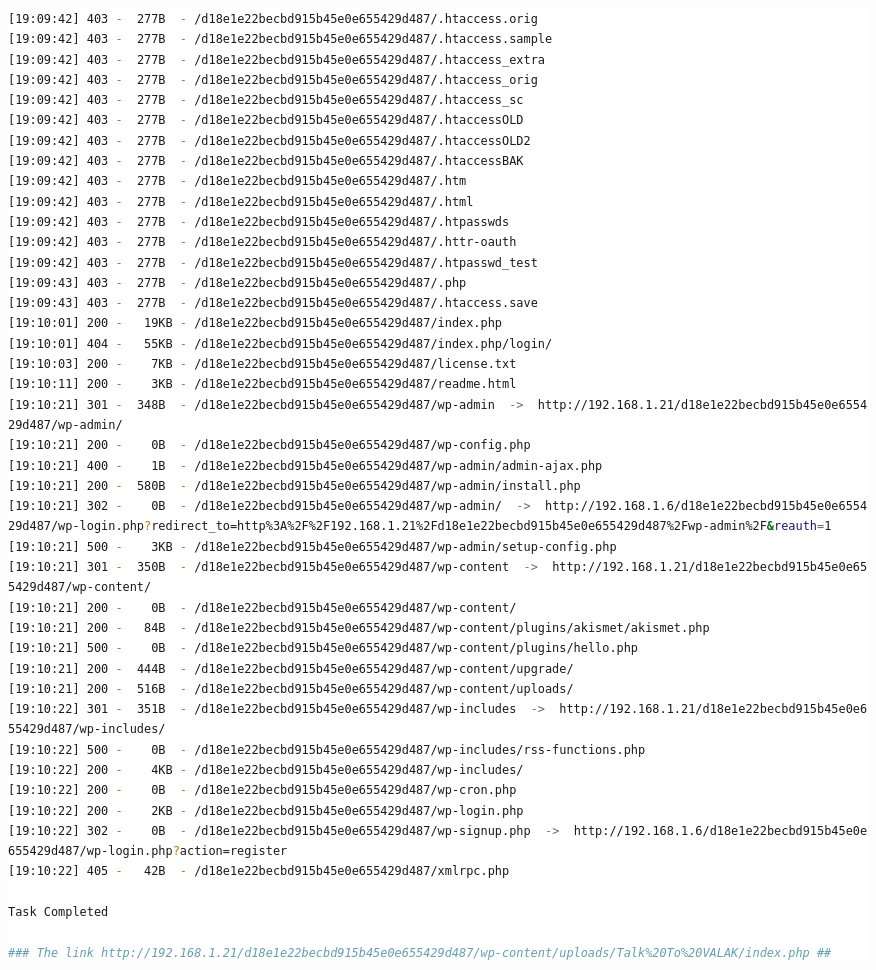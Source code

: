 ```bash
[19:09:42] 403 -  277B  - /d18e1e22becbd915b45e0e655429d487/.htaccess.orig
[19:09:42] 403 -  277B  - /d18e1e22becbd915b45e0e655429d487/.htaccess.sample
[19:09:42] 403 -  277B  - /d18e1e22becbd915b45e0e655429d487/.htaccess_extra
[19:09:42] 403 -  277B  - /d18e1e22becbd915b45e0e655429d487/.htaccess_orig
[19:09:42] 403 -  277B  - /d18e1e22becbd915b45e0e655429d487/.htaccess_sc
[19:09:42] 403 -  277B  - /d18e1e22becbd915b45e0e655429d487/.htaccessOLD
[19:09:42] 403 -  277B  - /d18e1e22becbd915b45e0e655429d487/.htaccessOLD2
[19:09:42] 403 -  277B  - /d18e1e22becbd915b45e0e655429d487/.htaccessBAK
[19:09:42] 403 -  277B  - /d18e1e22becbd915b45e0e655429d487/.htm
[19:09:42] 403 -  277B  - /d18e1e22becbd915b45e0e655429d487/.html
[19:09:42] 403 -  277B  - /d18e1e22becbd915b45e0e655429d487/.htpasswds
[19:09:42] 403 -  277B  - /d18e1e22becbd915b45e0e655429d487/.httr-oauth
[19:09:42] 403 -  277B  - /d18e1e22becbd915b45e0e655429d487/.htpasswd_test
[19:09:43] 403 -  277B  - /d18e1e22becbd915b45e0e655429d487/.php
[19:09:43] 403 -  277B  - /d18e1e22becbd915b45e0e655429d487/.htaccess.save
[19:10:01] 200 -   19KB - /d18e1e22becbd915b45e0e655429d487/index.php
[19:10:01] 404 -   55KB - /d18e1e22becbd915b45e0e655429d487/index.php/login/
[19:10:03] 200 -    7KB - /d18e1e22becbd915b45e0e655429d487/license.txt
[19:10:11] 200 -    3KB - /d18e1e22becbd915b45e0e655429d487/readme.html
[19:10:21] 301 -  348B  - /d18e1e22becbd915b45e0e655429d487/wp-admin  ->  http://192.168.1.21/d18e1e22becbd915b45e0e655429d487/wp-admin/
[19:10:21] 200 -    0B  - /d18e1e22becbd915b45e0e655429d487/wp-config.php
[19:10:21] 400 -    1B  - /d18e1e22becbd915b45e0e655429d487/wp-admin/admin-ajax.php
[19:10:21] 200 -  580B  - /d18e1e22becbd915b45e0e655429d487/wp-admin/install.php
[19:10:21] 302 -    0B  - /d18e1e22becbd915b45e0e655429d487/wp-admin/  ->  http://192.168.1.6/d18e1e22becbd915b45e0e655429d487/wp-login.php?redirect_to=http%3A%2F%2F192.168.1.21%2Fd18e1e22becbd915b45e0e655429d487%2Fwp-admin%2F&reauth=1
[19:10:21] 500 -    3KB - /d18e1e22becbd915b45e0e655429d487/wp-admin/setup-config.php
[19:10:21] 301 -  350B  - /d18e1e22becbd915b45e0e655429d487/wp-content  ->  http://192.168.1.21/d18e1e22becbd915b45e0e655429d487/wp-content/
[19:10:21] 200 -    0B  - /d18e1e22becbd915b45e0e655429d487/wp-content/
[19:10:21] 200 -   84B  - /d18e1e22becbd915b45e0e655429d487/wp-content/plugins/akismet/akismet.php
[19:10:21] 500 -    0B  - /d18e1e22becbd915b45e0e655429d487/wp-content/plugins/hello.php
[19:10:21] 200 -  444B  - /d18e1e22becbd915b45e0e655429d487/wp-content/upgrade/
[19:10:21] 200 -  516B  - /d18e1e22becbd915b45e0e655429d487/wp-content/uploads/
[19:10:22] 301 -  351B  - /d18e1e22becbd915b45e0e655429d487/wp-includes  ->  http://192.168.1.21/d18e1e22becbd915b45e0e655429d487/wp-includes/
[19:10:22] 500 -    0B  - /d18e1e22becbd915b45e0e655429d487/wp-includes/rss-functions.php
[19:10:22] 200 -    4KB - /d18e1e22becbd915b45e0e655429d487/wp-includes/
[19:10:22] 200 -    0B  - /d18e1e22becbd915b45e0e655429d487/wp-cron.php
[19:10:22] 200 -    2KB - /d18e1e22becbd915b45e0e655429d487/wp-login.php
[19:10:22] 302 -    0B  - /d18e1e22becbd915b45e0e655429d487/wp-signup.php  ->  http://192.168.1.6/d18e1e22becbd915b45e0e655429d487/wp-login.php?action=register
[19:10:22] 405 -   42B  - /d18e1e22becbd915b45e0e655429d487/xmlrpc.php

Task Completed

### The link http://192.168.1.21/d18e1e22becbd915b45e0e655429d487/wp-content/uploads/Talk%20To%20VALAK/index.php ##
```

